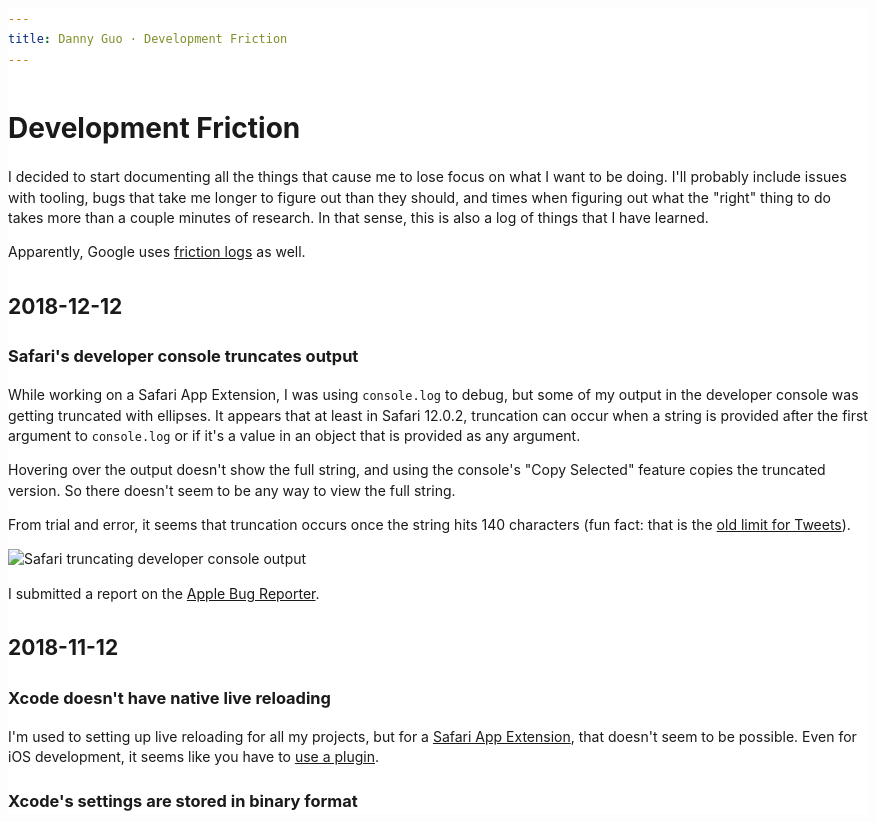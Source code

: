 ```yaml
---
title: Danny Guo · Development Friction
---
```


# Development Friction

I decided to start documenting all the things that cause me to lose focus on
what I want to be doing. I'll probably include issues with tooling, bugs that
take me longer to figure out than they should, and times when figuring out what
the "right" thing to do takes more than a couple minutes of research. In that
sense, this is also a log of things that I have learned.

Apparently, Google uses [friction
logs](https://devrel.net/developer-experience/an-introduction-to-friction-logging)
as well.

## 2018-12-12

### Safari's developer console truncates output

While working on a Safari App Extension, I was using `console.log` to debug, but
some of my output in the developer console was getting truncated with ellipses.
It appears that at least in Safari 12.0.2, truncation can occur when a string is
provided after the first argument to `console.log` or if it's a value in an
object that is provided as any argument.

Hovering over the output doesn't show the full string, and using the console's
"Copy Selected" feature copies the truncated version. So there doesn't seem to
be any way to view the full string.

From trial and error, it seems that truncation occurs once the string hits 140
characters (fun fact: that is the [old limit for
Tweets](https://twitter.com/jack/status/912784057863245824)).

![Safari truncating developer console output](https://i.imgur.com/8kYVhKh.png)

I submitted a report on the [Apple Bug
Reporter](https://developer.apple.com/bug-reporting/).

## 2018-11-12

### Xcode doesn't have native live reloading

I'm used to setting up live reloading for all my projects, but for a [Safari App
Extension](https://developer.apple.com/documentation/safariservices/safari_app_extensions),
that doesn't seem to be possible. Even for iOS development, it seems like you
have to [use a plugin](https://stackoverflow.com/a/46177204/1481479).

### Xcode's settings are stored in binary format
